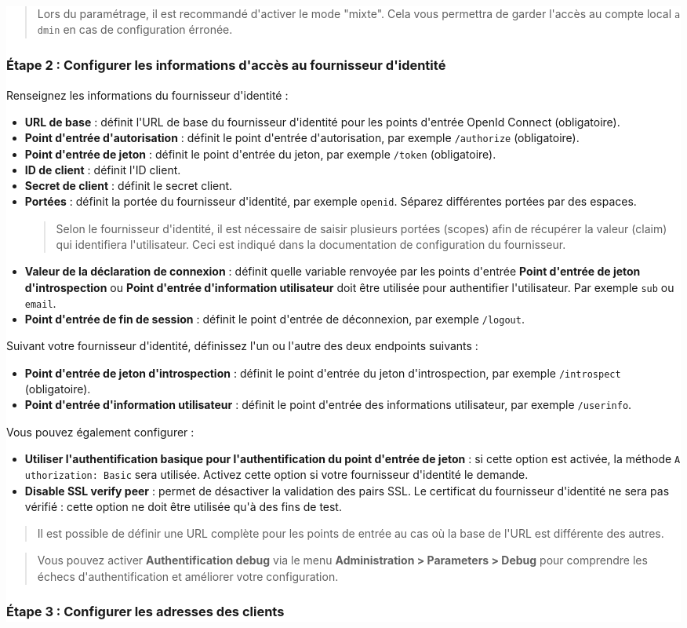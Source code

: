 > Lors du paramétrage, il est recommandé d'activer le mode "mixte". Cela vous permettra de garder l'accès au compte
> local `admin` en cas de configuration érronée.

### Étape 2 : Configurer les informations d'accès au fournisseur d'identité

Renseignez les informations du fournisseur d'identité :

- **URL de base** : définit l'URL de base du fournisseur d'identité pour les points d'entrée OpenId Connect (obligatoire).
- **Point d'entrée d'autorisation** : définit le point d'entrée d'autorisation, par exemple `/authorize` (obligatoire).
- **Point d'entrée de jeton** : définit le point d'entrée du jeton, par exemple `/token` (obligatoire).
- **ID de client** : définit l'ID client.
- **Secret de client** : définit le secret client.
- **Portées** : définit la portée du fournisseur d'identité, par exemple `openid`. Séparez différentes portées par des espaces.
  > Selon le fournisseur d'identité, il est nécessaire de saisir plusieurs portées (scopes) afin de récupérer la valeur
  > (claim) qui identifiera l'utilisateur. Ceci est indiqué dans la documentation de configuration du fournisseur.
- **Valeur de la déclaration de connexion** : définit quelle variable renvoyée par les points d'entrée
**Point d'entrée de jeton d'introspection** ou **Point d'entrée d'information utilisateur** doit être utilisée pour authentifier l'utilisateur. Par exemple `sub` ou `email`.
- **Point d'entrée de fin de session** : définit le point d'entrée de déconnexion, par exemple `/logout`.

Suivant votre fournisseur d'identité, définissez l'un ou l'autre des deux endpoints suivants :

- **Point d'entrée de jeton d'introspection** : définit le point d'entrée du jeton d'introspection, par exemple `/introspect` (obligatoire).
- **Point d'entrée d'information utilisateur** : définit le point d'entrée des informations utilisateur, par exemple `/userinfo`.

Vous pouvez également configurer :

- **Utiliser l'authentification basique pour l'authentification du point d'entrée de jeton** : si cette option est activée, la méthode `Authorization: Basic` sera utilisée. Activez cette option si votre fournisseur d'identité le demande.
- **Disable SSL verify peer** : permet de désactiver la validation des pairs SSL. Le certificat du fournisseur d'identité ne sera pas vérifié : cette option ne doit être utilisée qu'à des fins de test.

> Il est possible de définir une URL complète pour les points de entrée au cas où la base de l'URL est différente
> des autres.

> Vous pouvez activer **Authentification debug** via le menu **Administration > Parameters > Debug** pour comprendre les
> échecs d'authentification et améliorer votre configuration.

### Étape 3 : Configurer les adresses des clients
